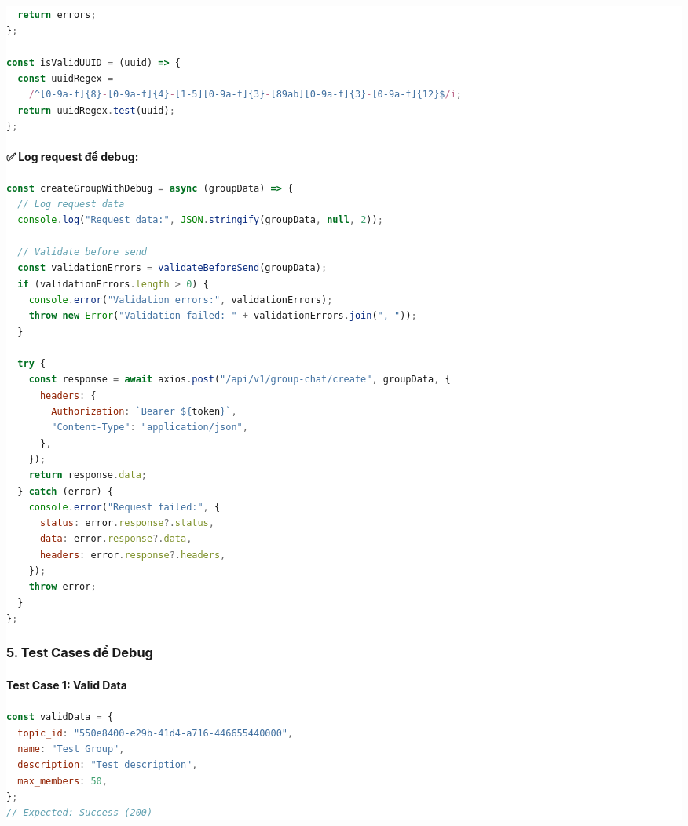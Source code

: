 ```javascript
  return errors;
};

const isValidUUID = (uuid) => {
  const uuidRegex =
    /^[0-9a-f]{8}-[0-9a-f]{4}-[1-5][0-9a-f]{3}-[89ab][0-9a-f]{3}-[0-9a-f]{12}$/i;
  return uuidRegex.test(uuid);
};
```

#### ✅ Log request để debug:

```javascript
const createGroupWithDebug = async (groupData) => {
  // Log request data
  console.log("Request data:", JSON.stringify(groupData, null, 2));

  // Validate before send
  const validationErrors = validateBeforeSend(groupData);
  if (validationErrors.length > 0) {
    console.error("Validation errors:", validationErrors);
    throw new Error("Validation failed: " + validationErrors.join(", "));
  }

  try {
    const response = await axios.post("/api/v1/group-chat/create", groupData, {
      headers: {
        Authorization: `Bearer ${token}`,
        "Content-Type": "application/json",
      },
    });
    return response.data;
  } catch (error) {
    console.error("Request failed:", {
      status: error.response?.status,
      data: error.response?.data,
      headers: error.response?.headers,
    });
    throw error;
  }
};
```

### 5. Test Cases để Debug

#### Test Case 1: Valid Data

```javascript
const validData = {
  topic_id: "550e8400-e29b-41d4-a716-446655440000",
  name: "Test Group",
  description: "Test description",
  max_members: 50,
};
// Expected: Success (200)
```
